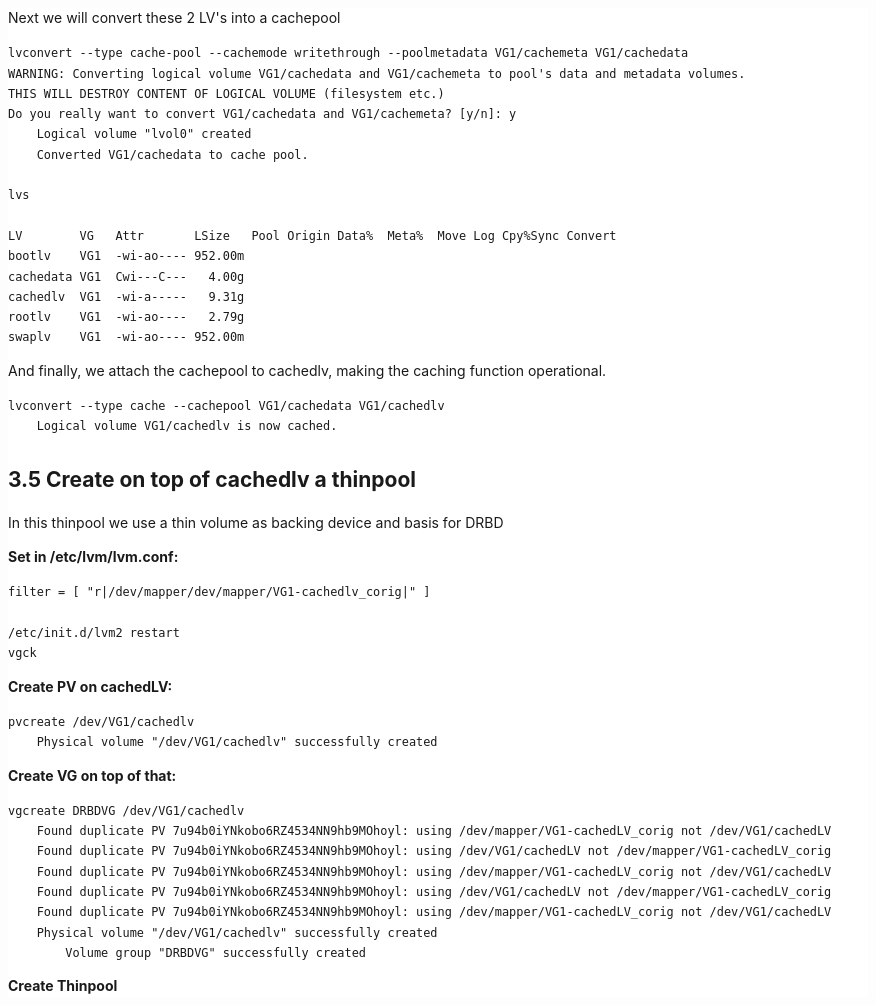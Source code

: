 Next we will convert these 2 LV's into a cachepool

    lvconvert --type cache-pool --cachemode writethrough --poolmetadata VG1/cachemeta VG1/cachedata
    WARNING: Converting logical volume VG1/cachedata and VG1/cachemeta to pool's data and metadata volumes.
    THIS WILL DESTROY CONTENT OF LOGICAL VOLUME (filesystem etc.)
    Do you really want to convert VG1/cachedata and VG1/cachemeta? [y/n]: y
        Logical volume "lvol0" created
        Converted VG1/cachedata to cache pool.

    lvs

    LV        VG   Attr       LSize   Pool Origin Data%  Meta%  Move Log Cpy%Sync Convert
    bootlv    VG1  -wi-ao---- 952.00m                                                    
    cachedata VG1  Cwi---C---   4.00g                                                    
    cachedlv  VG1  -wi-a-----   9.31g                                                    
    rootlv    VG1  -wi-ao----   2.79g                                                    
    swaplv    VG1  -wi-ao---- 952.00m
  
And finally, we attach the cachepool to cachedlv, making the caching function operational.
  
    lvconvert --type cache --cachepool VG1/cachedata VG1/cachedlv
        Logical volume VG1/cachedlv is now cached.
        
## 3.5 Create on top of cachedlv a thinpool 

In this thinpool we use a thin volume as backing device and basis for DRBD

**Set in /etc/lvm/lvm.conf:**

    filter = [ "r|/dev/mapper/dev/mapper/VG1-cachedlv_corig|" ]

    /etc/init.d/lvm2 restart
    vgck

**Create PV on cachedLV:**

    pvcreate /dev/VG1/cachedlv
        Physical volume "/dev/VG1/cachedlv" successfully created
        
**Create VG on top of that:**

    vgcreate DRBDVG /dev/VG1/cachedlv
        Found duplicate PV 7u94b0iYNkobo6RZ4534NN9hb9MOhoyl: using /dev/mapper/VG1-cachedLV_corig not /dev/VG1/cachedLV
        Found duplicate PV 7u94b0iYNkobo6RZ4534NN9hb9MOhoyl: using /dev/VG1/cachedLV not /dev/mapper/VG1-cachedLV_corig
        Found duplicate PV 7u94b0iYNkobo6RZ4534NN9hb9MOhoyl: using /dev/mapper/VG1-cachedLV_corig not /dev/VG1/cachedLV
        Found duplicate PV 7u94b0iYNkobo6RZ4534NN9hb9MOhoyl: using /dev/VG1/cachedLV not /dev/mapper/VG1-cachedLV_corig
        Found duplicate PV 7u94b0iYNkobo6RZ4534NN9hb9MOhoyl: using /dev/mapper/VG1-cachedLV_corig not /dev/VG1/cachedLV
        Physical volume "/dev/VG1/cachedlv" successfully created
            Volume group "DRBDVG" successfully created
            
**Create Thinpool**
